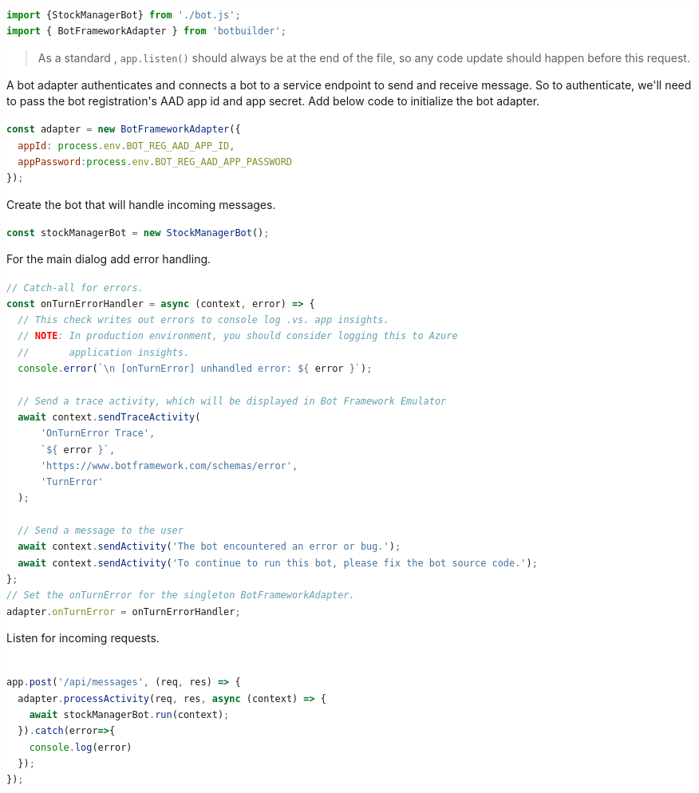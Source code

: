 ```javascript
import {StockManagerBot} from './bot.js';
import { BotFrameworkAdapter } from 'botbuilder';
```

> As a standard , `app.listen()` should always be at the end of the file, so any code update should happen before this request.

A bot adapter authenticates and connects a bot to a service endpoint to send and receive message.
So to authenticate, we'll need to pass the bot registration's AAD app id and app secret.
Add below code to initialize the bot adapter.
```javascript
const adapter = new BotFrameworkAdapter({
  appId: process.env.BOT_REG_AAD_APP_ID,
  appPassword:process.env.BOT_REG_AAD_APP_PASSWORD
});
```
Create the bot that will handle incoming messages.
```javascript
const stockManagerBot = new StockManagerBot();
```
For the main dialog add error handling.
```javascript
// Catch-all for errors.
const onTurnErrorHandler = async (context, error) => {
  // This check writes out errors to console log .vs. app insights.
  // NOTE: In production environment, you should consider logging this to Azure
  //       application insights.
  console.error(`\n [onTurnError] unhandled error: ${ error }`);

  // Send a trace activity, which will be displayed in Bot Framework Emulator
  await context.sendTraceActivity(
      'OnTurnError Trace',
      `${ error }`,
      'https://www.botframework.com/schemas/error',
      'TurnError'
  );

  // Send a message to the user
  await context.sendActivity('The bot encountered an error or bug.');
  await context.sendActivity('To continue to run this bot, please fix the bot source code.');
};
// Set the onTurnError for the singleton BotFrameworkAdapter.
adapter.onTurnError = onTurnErrorHandler;
```
Listen for incoming requests.
```javascript

app.post('/api/messages', (req, res) => {
  adapter.processActivity(req, res, async (context) => {
    await stockManagerBot.run(context);
  }).catch(error=>{
    console.log(error)
  });
});

```
